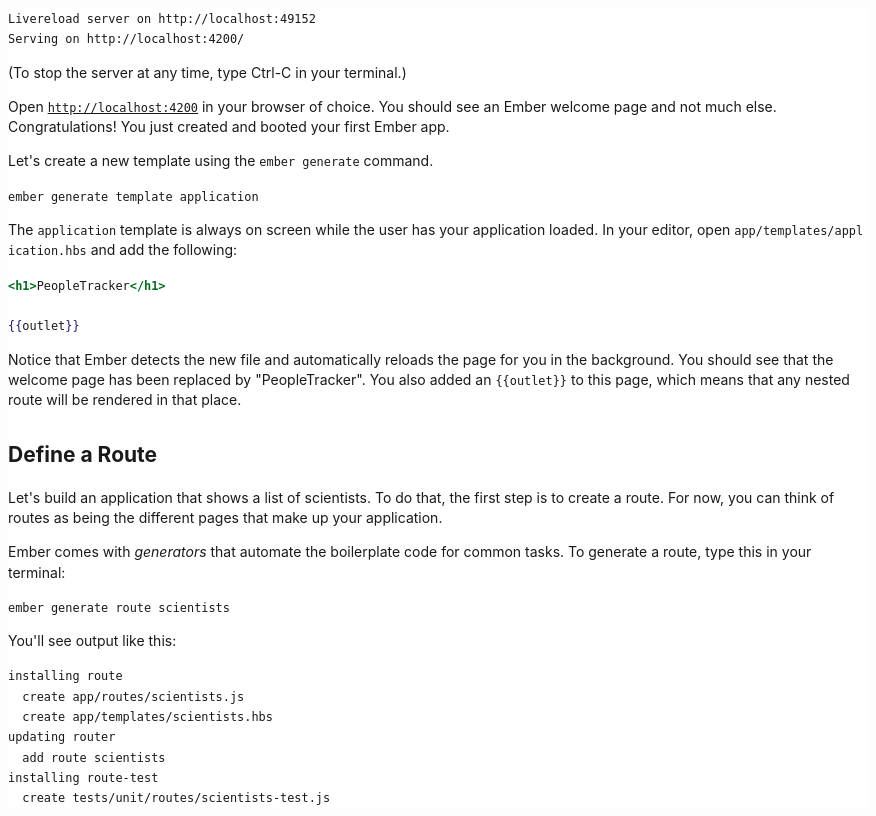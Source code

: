 ```text
Livereload server on http://localhost:49152
Serving on http://localhost:4200/
```

(To stop the server at any time, type Ctrl-C in your terminal.)

Open [`http://localhost:4200`](http://localhost:4200) in your browser
of choice. You should see an Ember welcome page and not much
else. Congratulations! You just created and booted your first Ember
app.

Let's create a new template using the `ember generate` command.

```sh
ember generate template application
```

The `application` template is always on screen while the user has your
application loaded. In your editor, open
`app/templates/application.hbs` and add the following:

```handlebars {data-filename=app/templates/application.hbs}
<h1>PeopleTracker</h1>

{{outlet}}
```

Notice that Ember detects the new file and automatically reloads the
page for you in the background. You should see that the welcome page
has been replaced by "PeopleTracker". You also added an `{{outlet}}` to this page, which means that any nested route will be rendered in that place.

## Define a Route

Let's build an application that shows a list of scientists. To do that,
the first step is to create a route. For now, you can think of routes as
being the different pages that make up your application.

Ember comes with _generators_ that automate the boilerplate code for
common tasks. To generate a route, type this in your terminal:

```sh
ember generate route scientists
```

You'll see output like this:

```text
installing route
  create app/routes/scientists.js
  create app/templates/scientists.hbs
updating router
  add route scientists
installing route-test
  create tests/unit/routes/scientists-test.js
```
